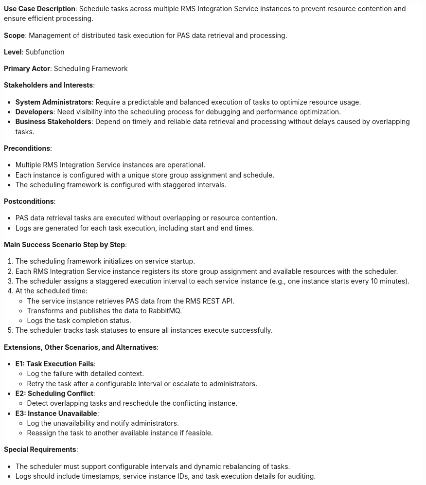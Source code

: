 **Use Case Description**: Schedule tasks across multiple RMS Integration Service instances to prevent resource contention and ensure efficient processing.

**Scope**: Management of distributed task execution for PAS data retrieval and processing.

**Level**: Subfunction

**Primary Actor**: Scheduling Framework

**Stakeholders and Interests**:

- **System Administrators**: Require a predictable and balanced execution of tasks to optimize resource usage.
- **Developers**: Need visibility into the scheduling process for debugging and performance optimization.
- **Business Stakeholders**: Depend on timely and reliable data retrieval and processing without delays caused by overlapping tasks.

**Preconditions**:

- Multiple RMS Integration Service instances are operational.
- Each instance is configured with a unique store group assignment and schedule.
- The scheduling framework is configured with staggered intervals.

**Postconditions**:

- PAS data retrieval tasks are executed without overlapping or resource contention.
- Logs are generated for each task execution, including start and end times.

**Main Success Scenario Step by Step**:

1. The scheduling framework initializes on service startup.
2. Each RMS Integration Service instance registers its store group assignment and available resources with the scheduler.
3. The scheduler assigns a staggered execution interval to each service instance (e.g., one instance starts every 10 minutes).
4. At the scheduled time:
    - The service instance retrieves PAS data from the RMS REST API.
    - Transforms and publishes the data to RabbitMQ.
    - Logs the task completion status.
5. The scheduler tracks task statuses to ensure all instances execute successfully.

**Extensions, Other Scenarios, and Alternatives**:

- **E1: Task Execution Fails**:
    - Log the failure with detailed context.
    - Retry the task after a configurable interval or escalate to administrators.
- **E2: Scheduling Conflict**:
    - Detect overlapping tasks and reschedule the conflicting instance.
- **E3: Instance Unavailable**:
    - Log the unavailability and notify administrators.
    - Reassign the task to another available instance if feasible.

**Special Requirements**:

- The scheduler must support configurable intervals and dynamic rebalancing of tasks.
- Logs should include timestamps, service instance IDs, and task execution details for auditing.
